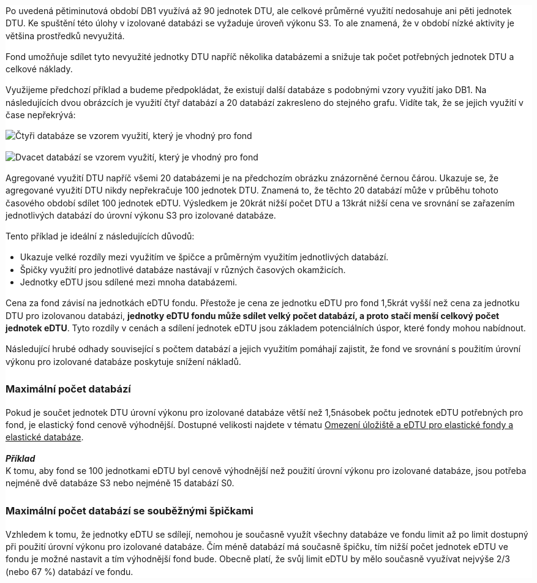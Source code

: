 Po uvedená pětiminutová období DB1 využívá až 90 jednotek DTU, ale celkové průměrné využití nedosahuje ani pěti jednotek DTU. Ke spuštění této úlohy v izolované databázi se vyžaduje úroveň výkonu S3. To ale znamená, že v období nízké aktivity je většina prostředků nevyužitá.

Fond umožňuje sdílet tyto nevyužité jednotky DTU napříč několika databázemi a snižuje tak počet potřebných jednotek DTU a celkové náklady.

Využijeme předchozí příklad a budeme předpokládat, že existují další databáze s podobnými vzory využití jako DB1. Na následujících dvou obrázcích je využití čtyř databází a 20 databází zakresleno do stejného grafu. Vidíte tak, že se jejich využití v čase nepřekrývá:

   ![Čtyři databáze se vzorem využití, který je vhodný pro fond](./media/sql-database-elastic-pool/four-databases.png)

   ![Dvacet databází se vzorem využití, který je vhodný pro fond](./media/sql-database-elastic-pool/twenty-databases.png)

Agregované využití DTU napříč všemi 20 databázemi je na předchozím obrázku znázorněné černou čárou. Ukazuje se, že agregované využití DTU nikdy nepřekračuje 100 jednotek DTU. Znamená to, že těchto 20 databází může v průběhu tohoto časového období sdílet 100 jednotek eDTU. Výsledkem je 20krát nižší počet DTU a 13krát nižší cena ve srovnání se zařazením jednotlivých databází do úrovní výkonu S3 pro izolované databáze.

Tento příklad je ideální z následujících důvodů:

* Ukazuje velké rozdíly mezi využitím ve špičce a průměrným využitím jednotlivých databází. 
* Špičky využití pro jednotlivé databáze nastávají v různých časových okamžicích.
* Jednotky eDTU jsou sdílené mezi mnoha databázemi.

Cena za fond závisí na jednotkách eDTU fondu. Přestože je cena ze jednotku eDTU pro fond 1,5krát vyšší než cena za jednotku DTU pro izolovanou databázi, **jednotky eDTU fondu může sdílet velký počet databází, a proto stačí menší celkový počet jednotek eDTU**. Tyto rozdíly v cenách a sdílení jednotek eDTU jsou základem potenciálních úspor, které fondy mohou nabídnout. 

Následující hrubé odhady související s počtem databází a jejich využitím pomáhají zajistit, že fond ve srovnání s použitím úrovní výkonu pro izolované databáze poskytuje snížení nákladů.

### <a name="minimum-number-of-databases"></a>Maximální počet databází

Pokud je součet jednotek DTU úrovní výkonu pro izolované databáze větší než 1,5násobek počtu jednotek eDTU potřebných pro fond, je elastický fond cenově výhodnější. Dostupné velikosti najdete v tématu [Omezení úložiště a eDTU pro elastické fondy a elastické databáze](sql-database-resource-limits.md#elastic-pool-storage-sizes-and-performance-levels).

***Příklad***<br>
K tomu, aby fond se 100 jednotkami eDTU byl cenově výhodnější než použití úrovní výkonu pro izolované databáze, jsou potřeba nejméně dvě databáze S3 nebo nejméně 15 databází S0.

### <a name="maximum-number-of-concurrently-peaking-databases"></a>Maximální počet databází se souběžnými špičkami

Vzhledem k tomu, že jednotky eDTU se sdílejí, nemohou je současně využít všechny databáze ve fondu limit až po limit dostupný při použití úrovní výkonu pro izolované databáze. Čím méně databází má současně špičku, tím nižší počet jednotek eDTU ve fondu je možné nastavit a tím výhodnější fond bude. Obecně platí, že svůj limit eDTU by mělo současně využívat nejvýše 2/3 (nebo 67 %) databází ve fondu.

